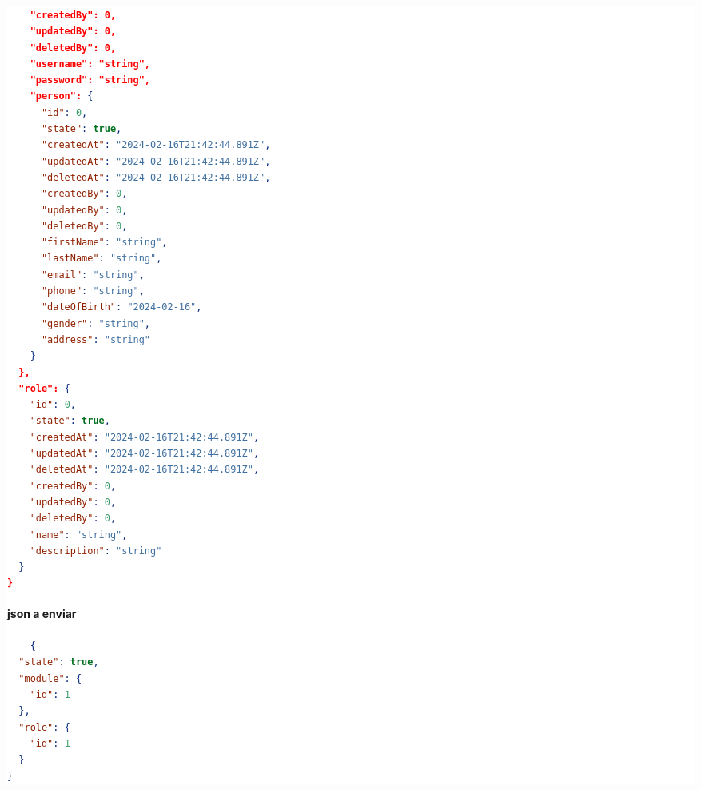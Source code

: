 ```json
    "createdBy": 0,
    "updatedBy": 0,
    "deletedBy": 0,
    "username": "string",
    "password": "string",
    "person": {
      "id": 0,
      "state": true,
      "createdAt": "2024-02-16T21:42:44.891Z",
      "updatedAt": "2024-02-16T21:42:44.891Z",
      "deletedAt": "2024-02-16T21:42:44.891Z",
      "createdBy": 0,
      "updatedBy": 0,
      "deletedBy": 0,
      "firstName": "string",
      "lastName": "string",
      "email": "string",
      "phone": "string",
      "dateOfBirth": "2024-02-16",
      "gender": "string",
      "address": "string"
    }
  },
  "role": {
    "id": 0,
    "state": true,
    "createdAt": "2024-02-16T21:42:44.891Z",
    "updatedAt": "2024-02-16T21:42:44.891Z",
    "deletedAt": "2024-02-16T21:42:44.891Z",
    "createdBy": 0,
    "updatedBy": 0,
    "deletedBy": 0,
    "name": "string",
    "description": "string"
  }
}
```

#### **json a enviar**
```json
    {
  "state": true,
  "module": {
    "id": 1
  },
  "role": {
    "id": 1
  }
}
```
